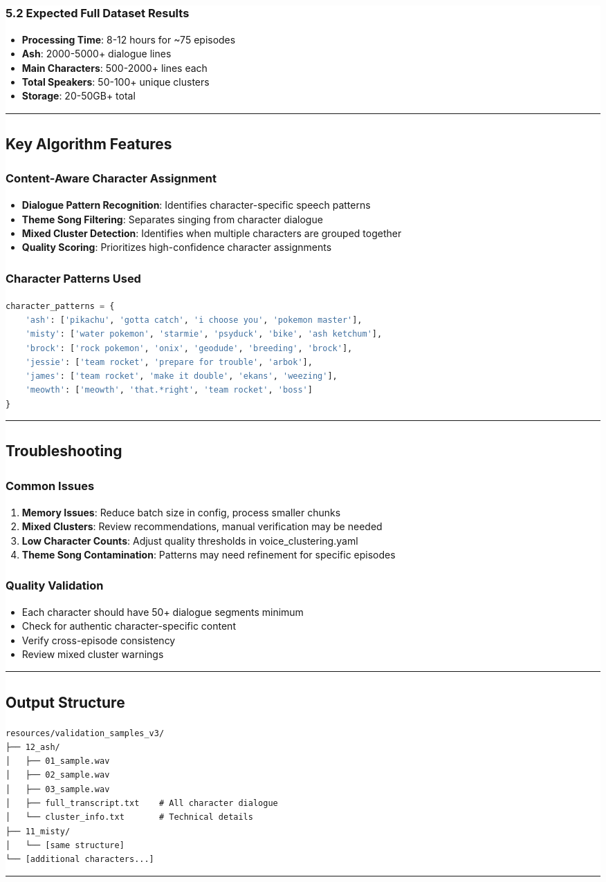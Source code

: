 ### 5.2 Expected Full Dataset Results
- **Processing Time**: 8-12 hours for ~75 episodes
- **Ash**: 2000-5000+ dialogue lines
- **Main Characters**: 500-2000+ lines each
- **Total Speakers**: 50-100+ unique clusters
- **Storage**: 20-50GB+ total

---

## Key Algorithm Features

### Content-Aware Character Assignment
- **Dialogue Pattern Recognition**: Identifies character-specific speech patterns
- **Theme Song Filtering**: Separates singing from character dialogue
- **Mixed Cluster Detection**: Identifies when multiple characters are grouped together
- **Quality Scoring**: Prioritizes high-confidence character assignments

### Character Patterns Used
```python
character_patterns = {
    'ash': ['pikachu', 'gotta catch', 'i choose you', 'pokemon master'],
    'misty': ['water pokemon', 'starmie', 'psyduck', 'bike', 'ash ketchum'],
    'brock': ['rock pokemon', 'onix', 'geodude', 'breeding', 'brock'],
    'jessie': ['team rocket', 'prepare for trouble', 'arbok'],
    'james': ['team rocket', 'make it double', 'ekans', 'weezing'],
    'meowth': ['meowth', 'that.*right', 'team rocket', 'boss']
}
```

---

## Troubleshooting

### Common Issues
1. **Memory Issues**: Reduce batch size in config, process smaller chunks
2. **Mixed Clusters**: Review recommendations, manual verification may be needed
3. **Low Character Counts**: Adjust quality thresholds in voice_clustering.yaml
4. **Theme Song Contamination**: Patterns may need refinement for specific episodes

### Quality Validation
- Each character should have 50+ dialogue segments minimum
- Check for authentic character-specific content
- Verify cross-episode consistency
- Review mixed cluster warnings

---

## Output Structure
```
resources/validation_samples_v3/
├── 12_ash/
│   ├── 01_sample.wav
│   ├── 02_sample.wav
│   ├── 03_sample.wav
│   ├── full_transcript.txt    # All character dialogue
│   └── cluster_info.txt       # Technical details
├── 11_misty/
│   └── [same structure]
└── [additional characters...]
```

---